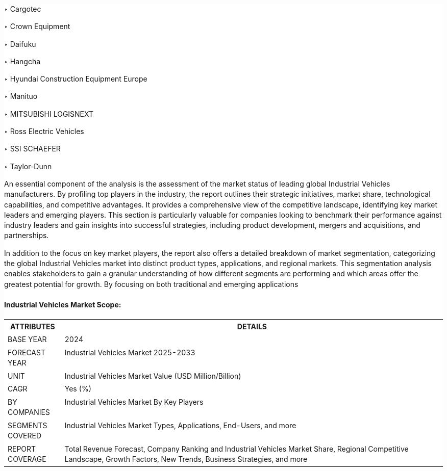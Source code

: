 ‣ Cargotec

‣ Crown Equipment

‣ Daifuku

‣ Hangcha

‣ Hyundai Construction Equipment Europe

‣ Manituo

‣ MITSUBISHI LOGISNEXT

‣ Ross Electric Vehicles

‣ SSI SCHAEFER

‣ Taylor-Dunn

An essential component of the analysis is the assessment of the market status of leading global Industrial Vehicles manufacturers. By profiling top players in the industry, the report outlines their strategic initiatives, market share, technological capabilities, and competitive advantages. It provides a comprehensive view of the competitive landscape, identifying key market leaders and emerging players. This section is particularly valuable for companies looking to benchmark their performance against industry leaders and gain insights into successful strategies, including product development, mergers and acquisitions, and partnerships.

In addition to the focus on key market players, the report also offers a detailed breakdown of market segmentation, categorizing the global Industrial Vehicles market into distinct product types, applications, and regional markets. This segmentation analysis enables stakeholders to gain a granular understanding of how different segments are performing and which areas offer the greatest potential for growth. By focusing on both traditional and emerging applications

<h4>Industrial Vehicles Market Scope:</h4>
<table>
<tr>
<th>ATTRIBUTES</th>
<th>DETAILS</th>
</tr>
<tr>
<td>BASE YEAR</td>
<td>2024</td>
</tr>
<tr>
<td>FORECAST YEAR</td>
<td>Industrial Vehicles Market 2025-2033</td>
</tr>
<tr>
<td>UNIT</td>
<td>Industrial Vehicles Market Value (USD Million/Billion)</td>
<tr>
<td>CAGR</td>
<td>Yes (%)</td>
</tr>
</tr>
<tr>
<td>BY COMPANIES</td>
<td>Industrial Vehicles Market By Key Players</td>
</tr>
<tr>
<td>SEGMENTS COVERED</td>
<td>Industrial Vehicles Market Types, Applications, End-Users, and more</td>
</tr>
<tr>
<td>REPORT COVERAGE</td>
<td>Total Revenue Forecast, Company Ranking and Industrial Vehicles Market Share, Regional Competitive Landscape, Growth Factors, New Trends, Business Strategies, and more</td>
</tr>
